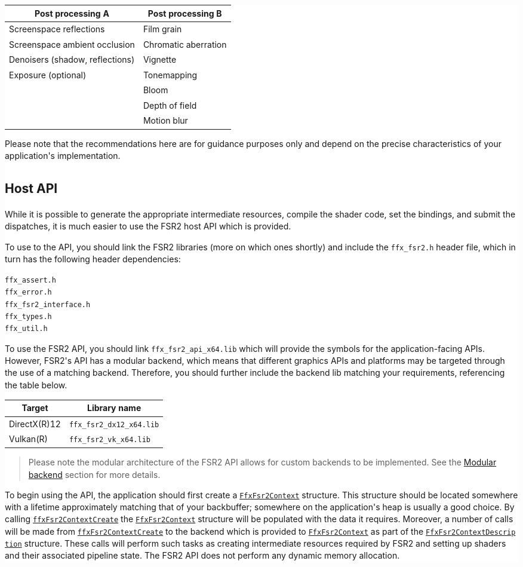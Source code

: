 | Post processing A              | Post processing B    |
|--------------------------------|----------------------|
| Screenspace reflections        | Film grain           |
| Screenspace ambient occlusion  | Chromatic aberration |
| Denoisers (shadow, reflections)| Vignette             |
| Exposure (optional)            | Tonemapping          |
|                                | Bloom                |
|                                | Depth of field       |
|                                | Motion blur          |

Please note that the recommendations here are for guidance purposes only and depend on the precise characteristics of your application's implementation.

## Host API
While it is possible to generate the appropriate intermediate resources, compile the shader code, set the bindings, and submit the dispatches, it is much easier to use the FSR2 host API which is provided.

To use to the API, you should link the FSR2 libraries (more on which ones shortly) and include the `ffx_fsr2.h` header file, which in turn has the following header dependencies:

```
ffx_assert.h
ffx_error.h
ffx_fsr2_interface.h
ffx_types.h
ffx_util.h
```

To use the FSR2 API, you should link `ffx_fsr2_api_x64.lib` which will provide the symbols for the application-facing APIs. However, FSR2's API has a modular backend, which means that different graphics APIs and platforms may be targeted through the use of a matching backend. Therefore, you should further include the backend lib matching your requirements, referencing the table below.

| Target              | Library name            |
|---------------------|-------------------------|
| DirectX(R)12        | `ffx_fsr2_dx12_x64.lib` |
| Vulkan(R)           | `ffx_fsr2_vk_x64.lib`   | 

> Please note the modular architecture of the FSR2 API allows for custom backends to be implemented. See the [Modular backend](#modular-backend) section for more details.

To begin using the API, the application should first create a [`FfxFsr2Context`](src/ffx-fsr2-api/ffx_fsr2.h#L164) structure. This structure should be located somewhere with a lifetime approximately matching that of your backbuffer; somewhere on the application's heap is usually a good choice. By calling [`ffxFsr2ContextCreate`](src/ffx-fsr2-api/ffx_fsr2.h#L213) the [`FfxFsr2Context`](src/ffx-fsr2-api/ffx_fsr2.h#L164) structure will be populated with the data it requires. Moreover, a number of calls will be made from [`ffxFsr2ContextCreate`](src/ffx-fsr2-api/ffx_fsr2.h#L213) to the backend which is provided to [`FfxFsr2Context`](src/ffx-fsr2-api/ffx_fsr2.h#L164) as part of the [`FfxFsr2ContextDescription`](src/ffx-fsr2-api/ffx_fsr2.h#L101) structure. These calls will perform such tasks as creating intermediate resources required by FSR2 and setting up shaders and their associated pipeline state. The FSR2 API does not perform any dynamic memory allocation.
